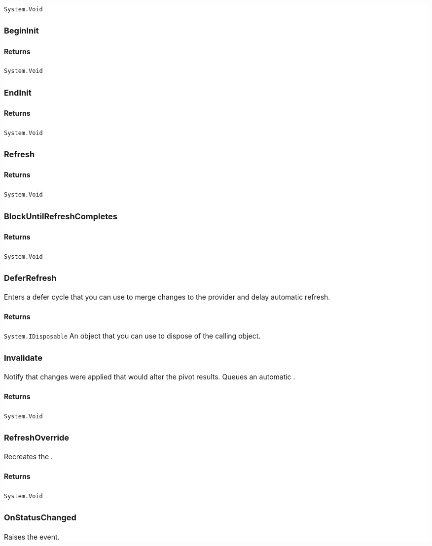 `System.Void` 

###  BeginInit

#### Returns

`System.Void` 

###  EndInit

#### Returns

`System.Void` 

###  Refresh

#### Returns

`System.Void` 

###  BlockUntilRefreshCompletes

#### Returns

`System.Void` 

###  DeferRefresh

Enters a defer cycle that you can use to merge changes to the provider and delay automatic refresh.

#### Returns

`System.IDisposable` An  object that you can use to dispose of the calling object.

###  Invalidate

Notify that changes were applied that would alter the pivot results.
            Queues an automatic .

#### Returns

`System.Void` 

###  RefreshOverride

Recreates the .

#### Returns

`System.Void` 

###  OnStatusChanged

Raises the  event.
